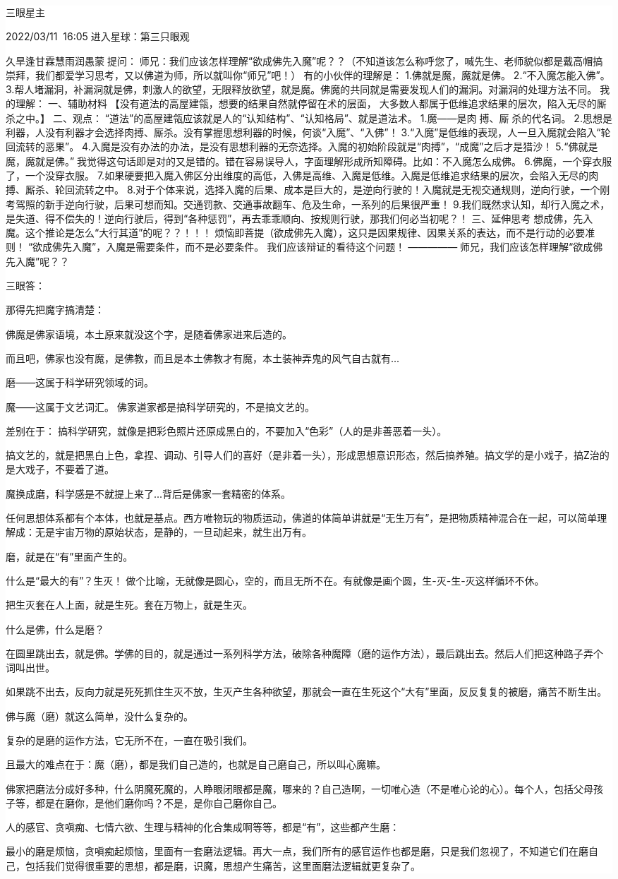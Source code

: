 





三眼星主

2022/03/11  16:05
进入星球：第三只眼观

久旱逢甘霖慧雨润愚蒙 提问： 师兄：我们应该怎样理解“欲成佛先入魔”呢？？（不知道该怎么称呼您了，喊先生、老师貌似都是戴高帽搞崇拜，我们都爱学习思考，又以佛道为师，所以就叫你“师兄”吧！） 有的小伙伴的理解是： 1.佛就是魔，魔就是佛。 2.“不入魔怎能入佛”。 3.帮人堵漏洞，补漏洞就是佛，刺激人的欲望，无限释放欲望，就是魔。佛魔的共同就是需要发现人们的漏洞。对漏洞的处理方法不同。 我的理解： 一、辅助材料 【没有道法的高屋建瓴，想要的结果自然就停留在术的层面， 大多数人都属于低维追求结果的层次，陷入无尽的厮杀之中。】 二、观点： “道法”的高屋建瓴应该就是人的“认知结构”、“认知格局”、就是道法术。 1.魔——是肉 搏、厮 杀的代名词。 2.思想是利器，人没有利器才会选择肉搏、厮杀。没有掌握思想利器的时候，何谈“入魔”、“入佛”！ 3.“入魔”是低维的表现，人一旦入魔就会陷入“轮回流转的恶果”。 4.入魔是没有办法的办法，是没有思想利器的无奈选择。入魔的初始阶段就是“肉搏”，“成魔”之后才是猎沙！ 5.“佛就是魔，魔就是佛。” 我觉得这句话即是对的又是错的。错在容易误导人，字面理解形成所知障碍。比如：不入魔怎么成佛。 6.佛魔，一个穿衣服了，一个没穿衣服。 7.如果硬要把入魔入佛区分出维度的高低，入佛是高维、入魔是低维。入魔是低维追求结果的层次，会陷入无尽的肉搏、厮杀、轮回流转之中。 8.对于个体来说，选择入魔的后果、成本是巨大的，是逆向行驶的！入魔就是无视交通规则，逆向行驶，一个刚考驾照的新手逆向行驶，后果可想而知。交通罚款、交通事故翻车、危及生命，一系列的后果很严重！ 9.我们既然求认知，却行入魔之术，是失道、得不偿失的！逆向行驶后，得到“各种惩罚”，再去乖乖顺向、按规则行驶，那我们何必当初呢？！ 三、延伸思考 想成佛，先入魔。这个推论是怎么“大行其道”的呢？？！！！ 烦恼即菩提（欲成佛先入魔），这只是因果规律、因果关系的表达，而不是行动的必要准则！ “欲成佛先入魔”，入魔是需要条件，而不是必要条件。 我们应该辩证的看待这个问题！ ————— 师兄，我们应该怎样理解“欲成佛先入魔”呢？？

三眼答：

那得先把魔字搞清楚：

佛魔是佛家语境，本土原来就没这个字，是随着佛家进来后造的。

而且吧，佛家也没有魔，是佛教，而且是本土佛教才有魔，本土装神弄鬼的风气自古就有...

磨——这属于科学研究领域的词。

魔——这属于文艺词汇。 佛家道家都是搞科学研究的，不是搞文艺的。  

差别在于： 搞科学研究，就像是把彩色照片还原成黑白的，不要加入“色彩”（人的是非善恶着一头）。

搞文艺的，就是把黑白上色，拿捏、调动、引导人们的喜好（是非着一头），形成思想意识形态，然后搞养殖。搞文学的是小戏子，搞Z治的是大戏子，不要着了道。  

魔换成磨，科学感是不就提上来了...背后是佛家一套精密的体系。

任何思想体系都有个本体，也就是基点。西方唯物玩的物质运动，佛道的体简单讲就是“无生万有”，是把物质精神混合在一起，可以简单理解成：无是宇宙万物的原始状态，是静的，一旦动起来，就生出万有。  

磨，就是在“有”里面产生的。  

什么是“最大的有”？生灭！ 做个比喻，无就像是圆心，空的，而且无所不在。有就像是画个圆，生-灭-生-灭这样循环不休。

把生灭套在人上面，就是生死。套在万物上，就是生灭。  

什么是佛，什么是磨？

在圆里跳出去，就是佛。学佛的目的，就是通过一系列科学方法，破除各种魔障（磨的运作方法），最后跳出去。然后人们把这种路子弄个词叫出世。

如果跳不出去，反向力就是死死抓住生灭不放，生灭产生各种欲望，那就会一直在生死这个“大有”里面，反反复复的被磨，痛苦不断生出。

佛与魔（磨）就这么简单，没什么复杂的。  

复杂的是磨的运作方法，它无所不在，一直在吸引我们。

且最大的难点在于：魔（磨），都是我们自己造的，也就是自己磨自己，所以叫心魔嘛。

佛家把磨法分成好多种，什么阴魔死魔的，人睁眼闭眼都是魔，哪来的？自己造啊，一切唯心造（不是唯心论的心）。每个人，包括父母孩子等，都是在磨你，是他们磨你吗？不是，是你自己磨你自己。  

人的感官、贪嗔痴、七情六欲、生理与精神的化合集成啊等等，都是“有”，这些都产生磨：

最小的磨是烦恼，贪嗔痴起烦恼，里面有一套磨法逻辑。再大一点，我们所有的感官运作也都是磨，只是我们忽视了，不知道它们在磨自己，包括我们觉得很重要的思想，都是磨，识魔，思想产生痛苦，这里面磨法逻辑就更复杂了。  
